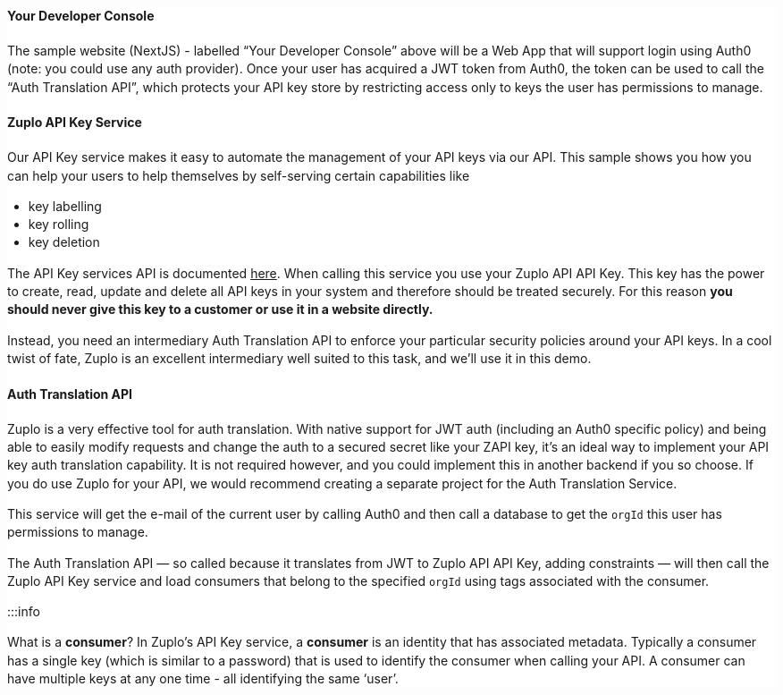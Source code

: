 #### Your Developer Console

The sample website (NextJS) - labelled “Your Developer Console” above will be a
Web App that will support login using Auth0 (note: you could use any auth
provider). Once your user has acquired a JWT token from Auth0, the token can be
used to call the “Auth Translation API”, which protects your API key store by
restricting access only to keys the user has permissions to manage.

#### Zuplo API Key Service

Our API Key service makes it easy to automate the management of your API keys
via our API. This sample shows you how you can help your users to help
themselves by self-serving certain capabilities like

- key labelling
- key rolling
- key deletion

The API Key services API is documented
[here](https://dev.zuplo.com/docs/routes#api-keys---consumers). When calling
this service you use your Zuplo API API Key. This key has the power to create,
read, update and delete all API keys in your system and therefore should be
treated securely. For this reason **you should never give this key to a customer
or use it in a website directly.**

Instead, you need an intermediary Auth Translation API to enforce your
particular security policies around your API keys. In a cool twist of fate,
Zuplo is an excellent intermediary well suited to this task, and we’ll use it in
this demo.

#### Auth Translation API

Zuplo is a very effective tool for auth translation. With native support for JWT
auth (including an Auth0 specific policy) and being able to easily modify
requests and change the auth to a secured secret like your ZAPI key, it’s an
ideal way to implement your API key auth translation capability. It is not
required however, and you could implement this in another backend if you so
choose. If you do use Zuplo for your API, we would recommend creating a separate
project for the Auth Translation Service.

This service will get the e-mail of the current user by calling Auth0 and then
call a database to get the `orgId` this user has permissions to manage.

The Auth Translation API — so called because it translates from JWT to Zuplo API
API Key, adding constraints — will then call the Zuplo API Key service and load
consumers that belong to the specified `orgId` using tags associated with the
consumer.

:::info

What is a **consumer**? In Zuplo’s API Key service, a **consumer** is an
identity that has associated metadata. Typically a consumer has a single key
(which is similar to a password) that is used to identify the consumer when
calling your API. A consumer can have multiple keys at any one time - all
identifying the same ‘user’.
